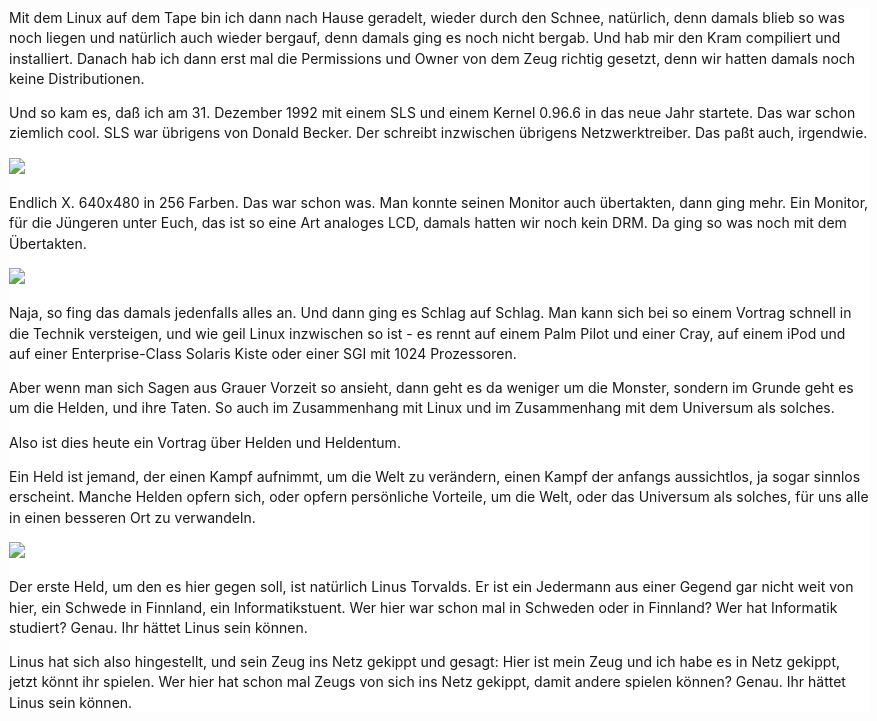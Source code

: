Mit dem Linux auf dem Tape bin ich dann nach Hause geradelt, wieder durch den Schnee, natürlich, denn damals blieb so was noch liegen und natürlich auch wieder bergauf, denn damals ging es noch nicht bergab.
Und hab mir den Kram compiliert und installiert.
Danach hab ich dann erst mal die Permissions und Owner von dem Zeug richtig gesetzt, denn wir hatten damals noch keine Distributionen.

Und so kam es, daß ich am 31. Dezember 1992 mit einem SLS und einem Kernel 0.96.6 in das neue Jahr startete.
Das war schon ziemlich cool.
SLS war übrigens von Donald Becker.
Der schreibt inzwischen übrigens Netzwerktreiber.
Das paßt auch, irgendwie.

![](https://blog.koehntopp.info/uploads/twm.png)

Endlich X.
640x480 in 256 Farben.
Das war schon was.
Man konnte seinen Monitor auch übertakten, dann ging mehr.
Ein Monitor, für die Jüngeren unter Euch, das ist so eine Art analoges LCD, damals hatten wir noch kein DRM.
Da ging so was noch mit dem Übertakten.

![](https://blog.koehntopp.info/uploads/e10000.jpg)

Naja, so fing das damals jedenfalls alles an.
Und dann ging es Schlag auf Schlag.
Man kann sich bei so einem Vortrag schnell in die Technik versteigen, und wie geil Linux inzwischen so ist - es rennt auf einem Palm Pilot und einer Cray, auf einem iPod und auf einer Enterprise-Class Solaris Kiste oder einer SGI mit 1024 Prozessoren.

Aber wenn man sich Sagen aus Grauer Vorzeit so ansieht, dann geht es da weniger um die Monster, sondern im Grunde geht es um die Helden, und ihre Taten.
So auch im Zusammenhang mit Linux und im Zusammenhang mit dem Universum als solches.

Also ist dies heute ein Vortrag über Helden und Heldentum.

Ein Held ist jemand, der einen Kampf aufnimmt, um die Welt zu verändern, einen Kampf der anfangs aussichtlos, ja sogar sinnlos erscheint.
Manche Helden opfern sich, oder opfern persönliche Vorteile, um die Welt, oder das Universum als solches, für uns alle in einen besseren Ort zu verwandeln.

![](https://blog.koehntopp.info/uploads/ostsee.jpg)

Der erste Held, um den es hier gegen soll, ist natürlich Linus Torvalds.
Er ist ein Jedermann aus einer Gegend gar nicht weit von hier, ein Schwede in Finnland, ein Informatikstuent.
Wer hier war schon mal in Schweden oder in Finnland?
Wer hat Informatik studiert?
Genau.
Ihr hättet Linus sein können.

Linus hat sich also hingestellt, und sein Zeug ins Netz gekippt und  gesagt:
Hier ist mein Zeug und ich habe es in Netz gekippt, jetzt könnt ihr spielen.
Wer hier hat schon mal Zeugs von sich ins Netz gekippt, damit andere spielen können?
Genau.
Ihr hättet Linus sein können.
